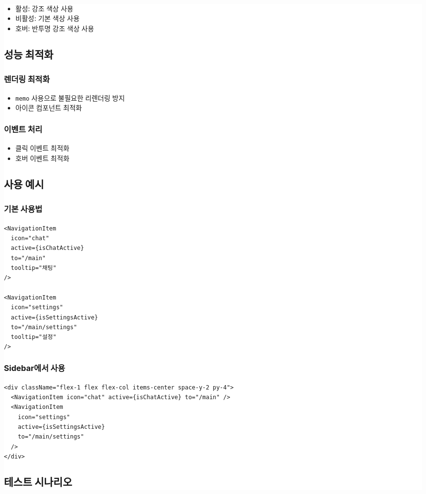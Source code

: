 - 활성: 강조 색상 사용
- 비활성: 기본 색상 사용
- 호버: 반투명 강조 색상 사용

## 성능 최적화

### 렌더링 최적화

- `memo` 사용으로 불필요한 리렌더링 방지
- 아이콘 컴포넌트 최적화

### 이벤트 처리

- 클릭 이벤트 최적화
- 호버 이벤트 최적화

## 사용 예시

### 기본 사용법

```tsx
<NavigationItem
  icon="chat"
  active={isChatActive}
  to="/main"
  tooltip="채팅"
/>

<NavigationItem
  icon="settings"
  active={isSettingsActive}
  to="/main/settings"
  tooltip="설정"
/>
```

### Sidebar에서 사용

```tsx
<div className="flex-1 flex flex-col items-center space-y-2 py-4">
  <NavigationItem icon="chat" active={isChatActive} to="/main" />
  <NavigationItem
    icon="settings"
    active={isSettingsActive}
    to="/main/settings"
  />
</div>
```

## 테스트 시나리오
